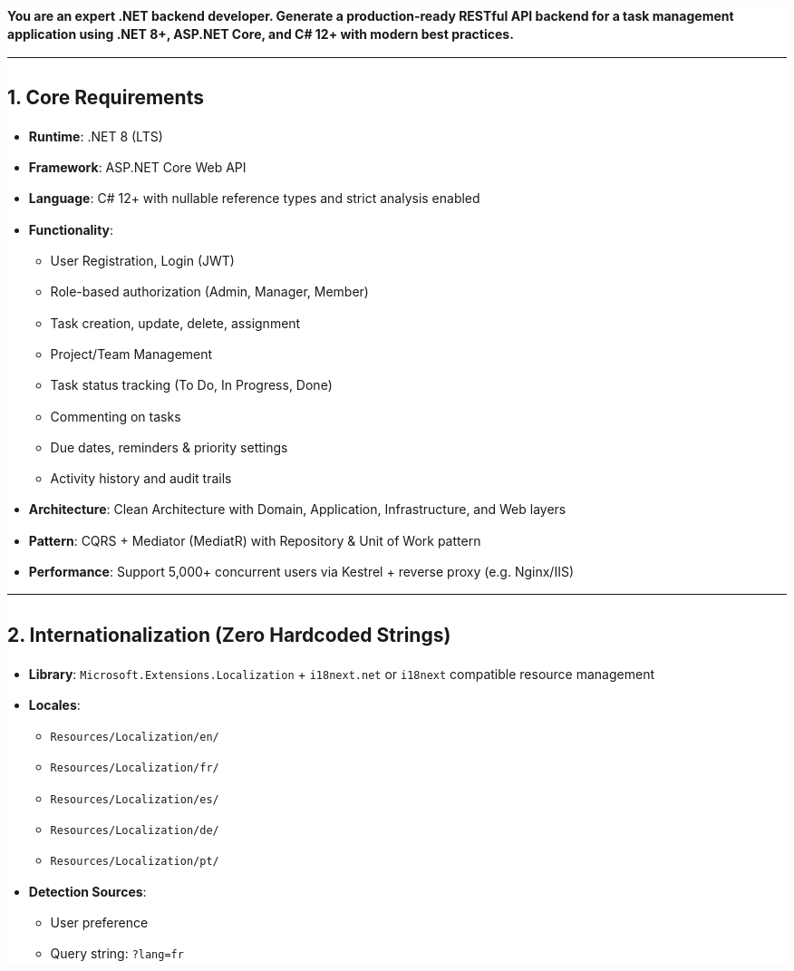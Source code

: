 **You are an expert .NET backend developer. Generate a production-ready RESTful API backend for a task management application using .NET 8+, ASP.NET Core, and C# 12+ with modern best practices.**

---

## 1. Core Requirements

- **Runtime**: .NET 8 (LTS)
    
- **Framework**: ASP.NET Core Web API
    
- **Language**: C# 12+ with nullable reference types and strict analysis enabled
    
- **Functionality**:
    
    - User Registration, Login (JWT)
        
    - Role-based authorization (Admin, Manager, Member)
        
    - Task creation, update, delete, assignment
        
    - Project/Team Management
        
    - Task status tracking (To Do, In Progress, Done)
        
    - Commenting on tasks
        
    - Due dates, reminders & priority settings
        
    - Activity history and audit trails
        
- **Architecture**: Clean Architecture with Domain, Application, Infrastructure, and Web layers
    
- **Pattern**: CQRS + Mediator (MediatR) with Repository & Unit of Work pattern
    
- **Performance**: Support 5,000+ concurrent users via Kestrel + reverse proxy (e.g. Nginx/IIS)
    

---

## 2. Internationalization (Zero Hardcoded Strings)

- **Library**: `Microsoft.Extensions.Localization` + `i18next.net` or `i18next` compatible resource management
    
- **Locales**:
    
    - `Resources/Localization/en/`
        
    - `Resources/Localization/fr/`
        
    - `Resources/Localization/es/`
        
    - `Resources/Localization/de/`
        
    - `Resources/Localization/pt/`
        
- **Detection Sources**:
    
    - User preference
        
    - Query string: `?lang=fr`
        